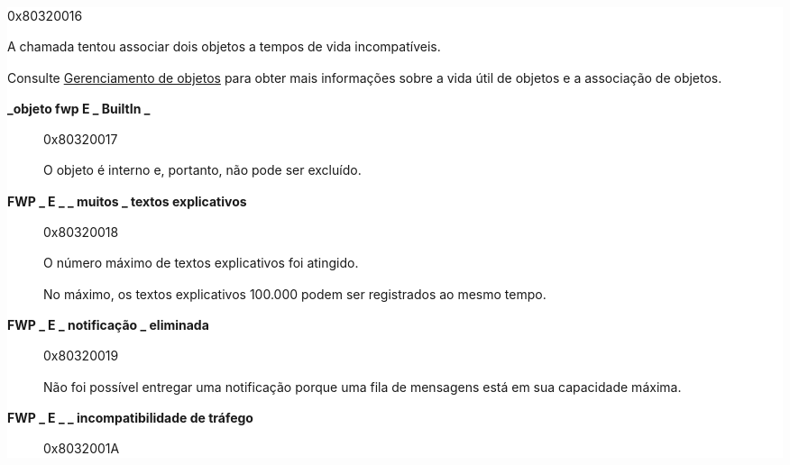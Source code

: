 0x80320016
</dt> <dt>



A chamada tentou associar dois objetos a tempos de vida incompatíveis.

Consulte [Gerenciamento de objetos](object-management.md) para obter mais informações sobre a vida útil de objetos e a associação de objetos.


</dt> </dl> </dd> <dt>

<span id="FWP_E_BUILTIN_OBJECT"></span><span id="fwp_e_builtin_object"></span>**\_objeto fwp E \_ BuiltIn \_**
</dt> <dd> <dl> <dt>

0x80320017
</dt> <dt>



O objeto é interno e, portanto, não pode ser excluído.


</dt> </dl> </dd> <dt>

<span id="FWP_E_TOO_MANY_CALLOUTS"></span><span id="fwp_e_too_many_callouts"></span>**FWP \_ E \_ \_ muitos \_ textos explicativos**
</dt> <dd> <dl> <dt>

0x80320018
</dt> <dt>



O número máximo de textos explicativos foi atingido.

No máximo, os textos explicativos 100.000 podem ser registrados ao mesmo tempo.


</dt> </dl> </dd> <dt>

<span id="FWP_E_NOTIFICATION_DROPPED"></span><span id="fwp_e_notification_dropped"></span>**FWP \_ E \_ notificação \_ eliminada**
</dt> <dd> <dl> <dt>

0x80320019
</dt> <dt>



Não foi possível entregar uma notificação porque uma fila de mensagens está em sua capacidade máxima.


</dt> </dl> </dd> <dt>

<span id="FWP_E_TRAFFIC_MISMATCH"></span><span id="fwp_e_traffic_mismatch"></span>**FWP \_ E \_ \_ incompatibilidade de tráfego**
</dt> <dd> <dl> <dt>

0x8032001A
</dt> <dt>
